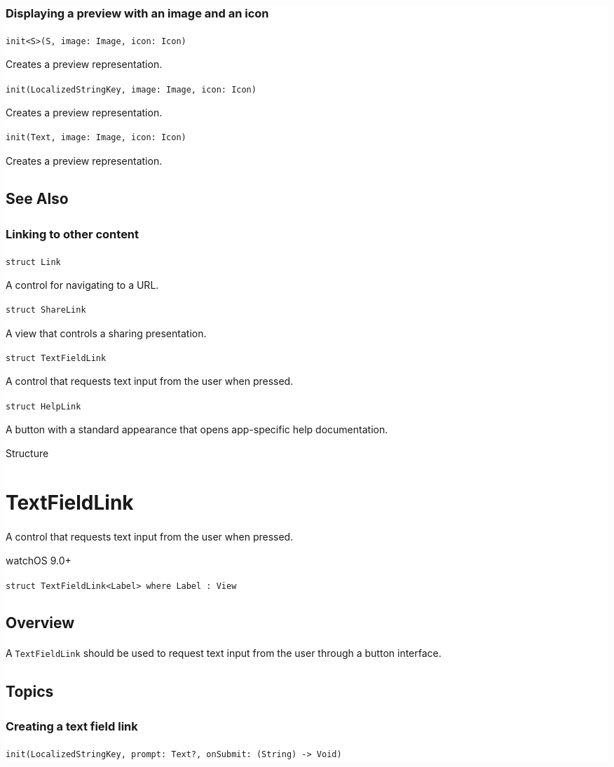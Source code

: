 ### Displaying a preview with an image and an icon

`init<S>(S, image: Image, icon: Icon)`

Creates a preview representation.

`init(LocalizedStringKey, image: Image, icon: Icon)`

Creates a preview representation.

`init(Text, image: Image, icon: Icon)`

Creates a preview representation.

## See Also

### Linking to other content

`struct Link`

A control for navigating to a URL.

`struct ShareLink`

A view that controls a sharing presentation.

`struct TextFieldLink`

A control that requests text input from the user when pressed.

`struct HelpLink`

A button with a standard appearance that opens app-specific help
documentation.

Structure

# TextFieldLink

A control that requests text input from the user when pressed.

watchOS 9.0+

    
    
    struct TextFieldLink<Label> where Label : View

## Overview

A `TextFieldLink` should be used to request text input from the user through a
button interface.

## Topics

### Creating a text field link

`init(LocalizedStringKey, prompt: Text?, onSubmit: (String) -> Void)`
